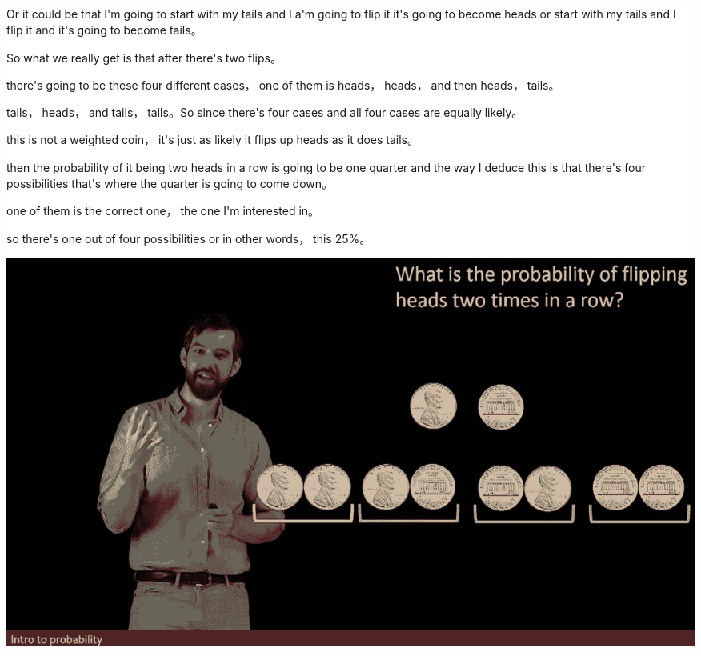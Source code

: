 Or it could be that I'm going to start with my tails and I a'm going to flip it it's going to become heads or start with my tails and I flip it and it's going to become tails。

So what we really get is that after there's two flips。

 there's going to be these four different cases， one of them is heads， heads， and then heads， tails。

 tails， heads， and tails， tails。So since there's four cases and all four cases are equally likely。

 this is not a weighted coin， it's just as likely it flips up heads as it does tails。

 then the probability of it being two heads in a row is going to be one quarter and the way I deduce this is that there's four possibilities that's where the quarter is going to come down。

 one of them is the correct one， the one I'm interested in。

 so there's one out of four possibilities or in other words， this 25%。



![](img/a557382e2a26b7ec980a4c1d35f89014_25.png)
